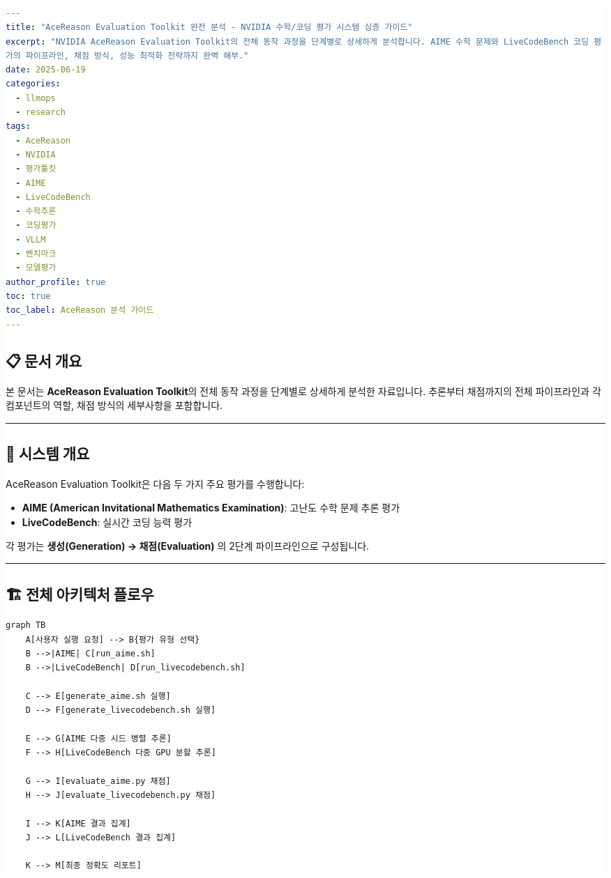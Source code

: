 ```yaml
---
title: "AceReason Evaluation Toolkit 완전 분석 - NVIDIA 수학/코딩 평가 시스템 심층 가이드"
excerpt: "NVIDIA AceReason Evaluation Toolkit의 전체 동작 과정을 단계별로 상세하게 분석합니다. AIME 수학 문제와 LiveCodeBench 코딩 평가의 파이프라인, 채점 방식, 성능 최적화 전략까지 완벽 해부."
date: 2025-06-19
categories: 
  - llmops
  - research
tags: 
  - AceReason
  - NVIDIA
  - 평가툴킷
  - AIME
  - LiveCodeBench
  - 수학추론
  - 코딩평가
  - VLLM
  - 벤치마크
  - 모델평가
author_profile: true
toc: true
toc_label: AceReason 분석 가이드
---
```


## 📋 문서 개요

본 문서는 **AceReason Evaluation Toolkit**의 전체 동작 과정을 단계별로 상세하게 분석한 자료입니다. 추론부터 채점까지의 전체 파이프라인과 각 컴포넌트의 역할, 채점 방식의 세부사항을 포함합니다.

---

## 🎯 시스템 개요

AceReason Evaluation Toolkit은 다음 두 가지 주요 평가를 수행합니다:
- **AIME (American Invitational Mathematics Examination)**: 고난도 수학 문제 추론 평가
- **LiveCodeBench**: 실시간 코딩 능력 평가

각 평가는 **생성(Generation) → 채점(Evaluation)** 의 2단계 파이프라인으로 구성됩니다.

---

## 🏗️ 전체 아키텍처 플로우

```mermaid
graph TB
    A[사용자 실행 요청] --> B{평가 유형 선택}
    B -->|AIME| C[run_aime.sh]
    B -->|LiveCodeBench| D[run_livecodebench.sh]
    
    C --> E[generate_aime.sh 실행]
    D --> F[generate_livecodebench.sh 실행]
    
    E --> G[AIME 다중 시드 병렬 추론]
    F --> H[LiveCodeBench 다중 GPU 분할 추론]
    
    G --> I[evaluate_aime.py 채점]
    H --> J[evaluate_livecodebench.py 채점]
    
    I --> K[AIME 결과 집계]
    J --> L[LiveCodeBench 결과 집계]
    
    K --> M[최종 정확도 리포트]
```